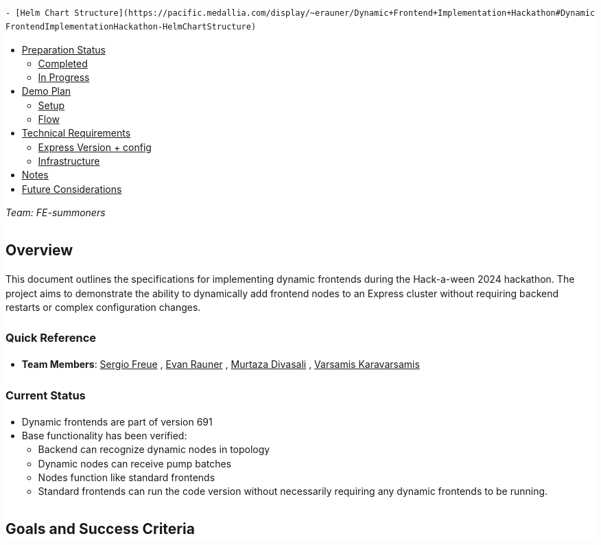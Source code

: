    - [Helm Chart Structure](https://pacific.medallia.com/display/~erauner/Dynamic+Frontend+Implementation+Hackathon#DynamicFrontendImplementationHackathon-HelmChartStructure)
- [Preparation Status](https://pacific.medallia.com/display/~erauner/Dynamic+Frontend+Implementation+Hackathon#DynamicFrontendImplementationHackathon-PreparationStatus)
    - [Completed](https://pacific.medallia.com/display/~erauner/Dynamic+Frontend+Implementation+Hackathon#DynamicFrontendImplementationHackathon-Completed)
    - [In Progress](https://pacific.medallia.com/display/~erauner/Dynamic+Frontend+Implementation+Hackathon#DynamicFrontendImplementationHackathon-InProgress)
- [Demo Plan](https://pacific.medallia.com/display/~erauner/Dynamic+Frontend+Implementation+Hackathon#DynamicFrontendImplementationHackathon-DemoPlan)
    - [Setup](https://pacific.medallia.com/display/~erauner/Dynamic+Frontend+Implementation+Hackathon#DynamicFrontendImplementationHackathon-Setup)
    - [Flow](https://pacific.medallia.com/display/~erauner/Dynamic+Frontend+Implementation+Hackathon#DynamicFrontendImplementationHackathon-Flow)
- [Technical Requirements](https://pacific.medallia.com/display/~erauner/Dynamic+Frontend+Implementation+Hackathon#DynamicFrontendImplementationHackathon-TechnicalRequirements)
    - [Express Version + config](https://pacific.medallia.com/display/~erauner/Dynamic+Frontend+Implementation+Hackathon#DynamicFrontendImplementationHackathon-ExpressVersion+config)
    - [Infrastructure](https://pacific.medallia.com/display/~erauner/Dynamic+Frontend+Implementation+Hackathon#DynamicFrontendImplementationHackathon-Infrastructure)
- [Notes](https://pacific.medallia.com/display/~erauner/Dynamic+Frontend+Implementation+Hackathon#DynamicFrontendImplementationHackathon-Notes)
- [Future Considerations](https://pacific.medallia.com/display/~erauner/Dynamic+Frontend+Implementation+Hackathon#DynamicFrontendImplementationHackathon-FutureConsiderations)

_Team: FE-summoners_

## Overview

This document outlines the specifications for implementing dynamic frontends during the Hack-a-ween 2024 hackathon. The project aims to demonstrate the ability to dynamically add frontend nodes to an Express cluster without requiring backend restarts or complex configuration changes.

### Quick Reference

- **Team Members**: [Sergio Freue](https://pacific.medallia.com/display/~sfreue) , [Evan Rauner](https://pacific.medallia.com/display/~erauner) , [Murtaza Divasali](https://pacific.medallia.com/display/~murtazad) , [Varsamis Karavarsamis](https://pacific.medallia.com/display/~varsamisk)

### Current Status

- Dynamic frontends are part of version 691
- Base functionality has been verified:
    - Backend can recognize dynamic nodes in topology
    - Dynamic nodes can receive pump batches
    - Nodes function like standard frontends
    - Standard frontends can run the code version without necessarily requiring any dynamic frontends to be running.

## Goals and Success Criteria
